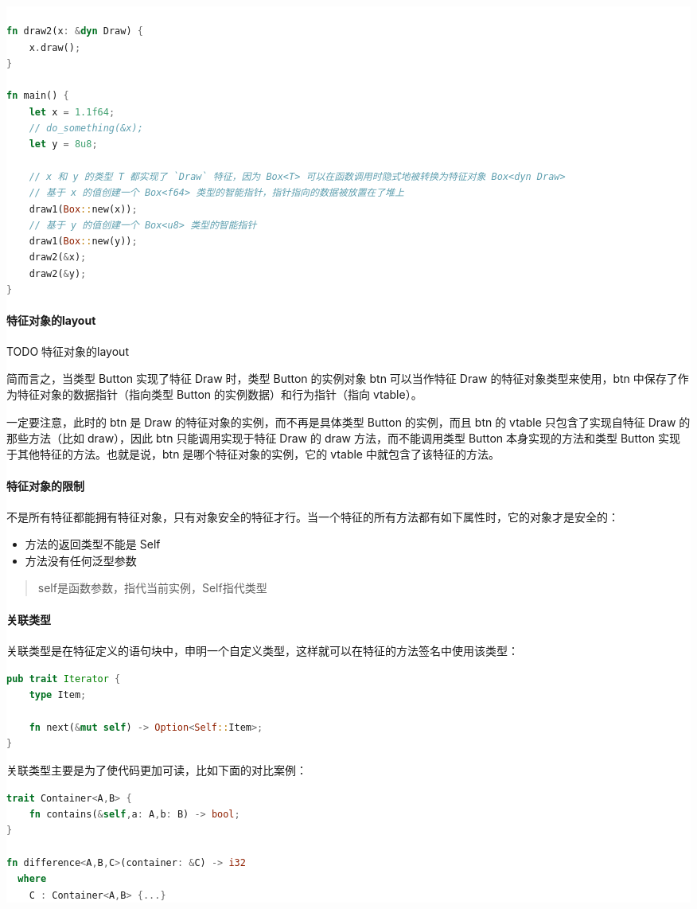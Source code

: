 ```rust

fn draw2(x: &dyn Draw) {
    x.draw();
}

fn main() {
    let x = 1.1f64;
    // do_something(&x);
    let y = 8u8;

    // x 和 y 的类型 T 都实现了 `Draw` 特征，因为 Box<T> 可以在函数调用时隐式地被转换为特征对象 Box<dyn Draw> 
    // 基于 x 的值创建一个 Box<f64> 类型的智能指针，指针指向的数据被放置在了堆上
    draw1(Box::new(x));
    // 基于 y 的值创建一个 Box<u8> 类型的智能指针
    draw1(Box::new(y));
    draw2(&x);
    draw2(&y);
}
```


#### 特征对象的layout
TODO 特征对象的layout

简而言之，当类型 Button 实现了特征 Draw 时，类型 Button 的实例对象 btn 可以当作特征 Draw 的特征对象类型来使用，btn 中保存了作为特征对象的数据指针（指向类型 Button 的实例数据）和行为指针（指向 vtable）。

一定要注意，此时的 btn 是 Draw 的特征对象的实例，而不再是具体类型 Button 的实例，而且 btn 的 vtable 只包含了实现自特征 Draw 的那些方法（比如 draw），因此 btn 只能调用实现于特征 Draw 的 draw 方法，而不能调用类型 Button 本身实现的方法和类型 Button 实现于其他特征的方法。也就是说，btn 是哪个特征对象的实例，它的 vtable 中就包含了该特征的方法。

#### 特征对象的限制

不是所有特征都能拥有特征对象，只有对象安全的特征才行。当一个特征的所有方法都有如下属性时，它的对象才是安全的：

* 方法的返回类型不能是 Self
* 方法没有任何泛型参数

> self是函数参数，指代当前实例，Self指代类型

#### 关联类型

关联类型是在特征定义的语句块中，申明一个自定义类型，这样就可以在特征的方法签名中使用该类型：

```rust
pub trait Iterator {
    type Item;

    fn next(&mut self) -> Option<Self::Item>;
}
```

关联类型主要是为了使代码更加可读，比如下面的对比案例：

```rust
trait Container<A,B> {
    fn contains(&self,a: A,b: B) -> bool;
}

fn difference<A,B,C>(container: &C) -> i32
  where
    C : Container<A,B> {...}
```
